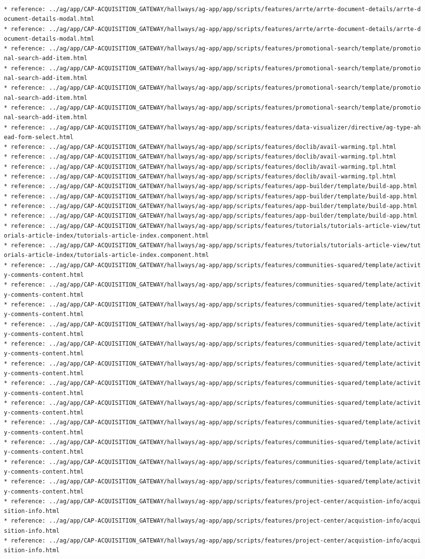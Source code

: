     * reference: ../ag/app/CAP-ACQUISITION_GATEWAY/hallways/ag-app/app/scripts/features/arrte/arrte-document-details/arrte-document-details-modal.html
    * reference: ../ag/app/CAP-ACQUISITION_GATEWAY/hallways/ag-app/app/scripts/features/arrte/arrte-document-details/arrte-document-details-modal.html
    * reference: ../ag/app/CAP-ACQUISITION_GATEWAY/hallways/ag-app/app/scripts/features/promotional-search/template/promotional-search-add-item.html
    * reference: ../ag/app/CAP-ACQUISITION_GATEWAY/hallways/ag-app/app/scripts/features/promotional-search/template/promotional-search-add-item.html
    * reference: ../ag/app/CAP-ACQUISITION_GATEWAY/hallways/ag-app/app/scripts/features/promotional-search/template/promotional-search-add-item.html
    * reference: ../ag/app/CAP-ACQUISITION_GATEWAY/hallways/ag-app/app/scripts/features/promotional-search/template/promotional-search-add-item.html
    * reference: ../ag/app/CAP-ACQUISITION_GATEWAY/hallways/ag-app/app/scripts/features/data-visualizer/directive/ag-type-ahead-form-select.html
    * reference: ../ag/app/CAP-ACQUISITION_GATEWAY/hallways/ag-app/app/scripts/features/doclib/avail-warming.tpl.html
    * reference: ../ag/app/CAP-ACQUISITION_GATEWAY/hallways/ag-app/app/scripts/features/doclib/avail-warming.tpl.html
    * reference: ../ag/app/CAP-ACQUISITION_GATEWAY/hallways/ag-app/app/scripts/features/doclib/avail-warming.tpl.html
    * reference: ../ag/app/CAP-ACQUISITION_GATEWAY/hallways/ag-app/app/scripts/features/doclib/avail-warming.tpl.html
    * reference: ../ag/app/CAP-ACQUISITION_GATEWAY/hallways/ag-app/app/scripts/features/app-builder/template/build-app.html
    * reference: ../ag/app/CAP-ACQUISITION_GATEWAY/hallways/ag-app/app/scripts/features/app-builder/template/build-app.html
    * reference: ../ag/app/CAP-ACQUISITION_GATEWAY/hallways/ag-app/app/scripts/features/app-builder/template/build-app.html
    * reference: ../ag/app/CAP-ACQUISITION_GATEWAY/hallways/ag-app/app/scripts/features/app-builder/template/build-app.html
    * reference: ../ag/app/CAP-ACQUISITION_GATEWAY/hallways/ag-app/app/scripts/features/tutorials/tutorials-article-view/tutorials-article-index/tutorials-article-index.component.html
    * reference: ../ag/app/CAP-ACQUISITION_GATEWAY/hallways/ag-app/app/scripts/features/tutorials/tutorials-article-view/tutorials-article-index/tutorials-article-index.component.html
    * reference: ../ag/app/CAP-ACQUISITION_GATEWAY/hallways/ag-app/app/scripts/features/communities-squared/template/activity-comments-content.html
    * reference: ../ag/app/CAP-ACQUISITION_GATEWAY/hallways/ag-app/app/scripts/features/communities-squared/template/activity-comments-content.html
    * reference: ../ag/app/CAP-ACQUISITION_GATEWAY/hallways/ag-app/app/scripts/features/communities-squared/template/activity-comments-content.html
    * reference: ../ag/app/CAP-ACQUISITION_GATEWAY/hallways/ag-app/app/scripts/features/communities-squared/template/activity-comments-content.html
    * reference: ../ag/app/CAP-ACQUISITION_GATEWAY/hallways/ag-app/app/scripts/features/communities-squared/template/activity-comments-content.html
    * reference: ../ag/app/CAP-ACQUISITION_GATEWAY/hallways/ag-app/app/scripts/features/communities-squared/template/activity-comments-content.html
    * reference: ../ag/app/CAP-ACQUISITION_GATEWAY/hallways/ag-app/app/scripts/features/communities-squared/template/activity-comments-content.html
    * reference: ../ag/app/CAP-ACQUISITION_GATEWAY/hallways/ag-app/app/scripts/features/communities-squared/template/activity-comments-content.html
    * reference: ../ag/app/CAP-ACQUISITION_GATEWAY/hallways/ag-app/app/scripts/features/communities-squared/template/activity-comments-content.html
    * reference: ../ag/app/CAP-ACQUISITION_GATEWAY/hallways/ag-app/app/scripts/features/communities-squared/template/activity-comments-content.html
    * reference: ../ag/app/CAP-ACQUISITION_GATEWAY/hallways/ag-app/app/scripts/features/communities-squared/template/activity-comments-content.html
    * reference: ../ag/app/CAP-ACQUISITION_GATEWAY/hallways/ag-app/app/scripts/features/communities-squared/template/activity-comments-content.html
    * reference: ../ag/app/CAP-ACQUISITION_GATEWAY/hallways/ag-app/app/scripts/features/project-center/acquistion-info/acquisition-info.html
    * reference: ../ag/app/CAP-ACQUISITION_GATEWAY/hallways/ag-app/app/scripts/features/project-center/acquistion-info/acquisition-info.html
    * reference: ../ag/app/CAP-ACQUISITION_GATEWAY/hallways/ag-app/app/scripts/features/project-center/acquistion-info/acquisition-info.html